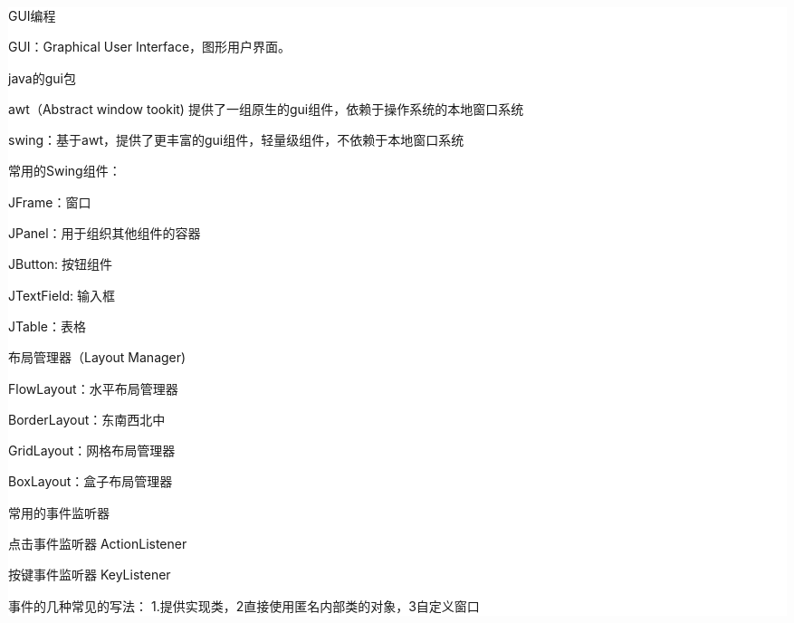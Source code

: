 GUI编程

GUI：Graphical User Interface，图形用户界面。

java的gui包

awt（Abstract window tookit) 提供了一组原生的gui组件，依赖于操作系统的本地窗口系统

swing：基于awt，提供了更丰富的gui组件，轻量级组件，不依赖于本地窗口系统

常用的Swing组件：

JFrame：窗口

JPanel：用于组织其他组件的容器

JButton: 按钮组件

JTextField: 输入框

JTable：表格

布局管理器（Layout Manager)

FlowLayout：水平布局管理器

BorderLayout：东南西北中

GridLayout：网格布局管理器

BoxLayout：盒子布局管理器 

常用的事件监听器

点击事件监听器 ActionListener

按键事件监听器 KeyListener

事件的几种常见的写法： 1.提供实现类，2直接使用匿名内部类的对象，3自定义窗口
